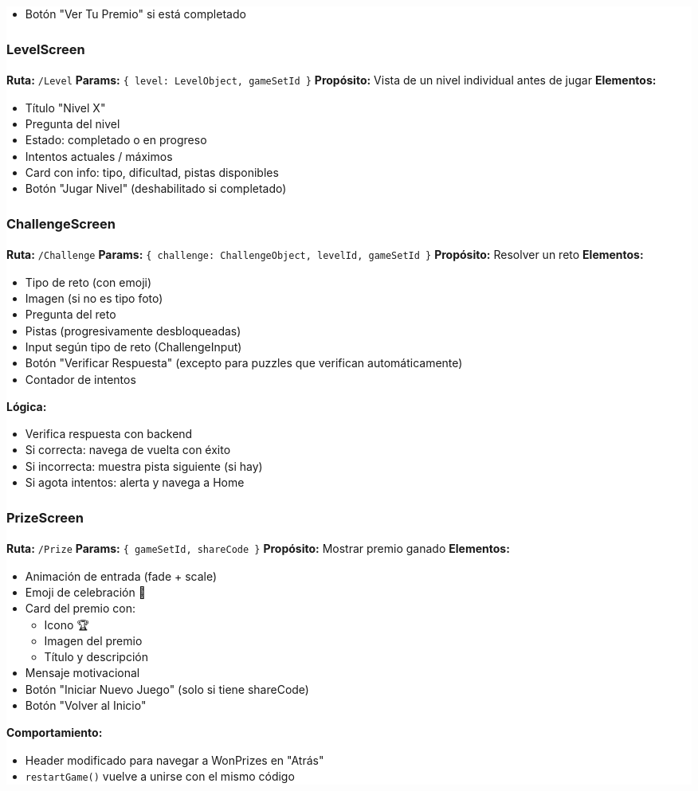 - Botón "Ver Tu Premio" si está completado

### LevelScreen
**Ruta:** `/Level`
**Params:** `{ level: LevelObject, gameSetId }`
**Propósito:** Vista de un nivel individual antes de jugar
**Elementos:**
- Título "Nivel X"
- Pregunta del nivel
- Estado: completado o en progreso
- Intentos actuales / máximos
- Card con info: tipo, dificultad, pistas disponibles
- Botón "Jugar Nivel" (deshabilitado si completado)

### ChallengeScreen
**Ruta:** `/Challenge`
**Params:** `{ challenge: ChallengeObject, levelId, gameSetId }`
**Propósito:** Resolver un reto
**Elementos:**
- Tipo de reto (con emoji)
- Imagen (si no es tipo foto)
- Pregunta del reto
- Pistas (progresivamente desbloqueadas)
- Input según tipo de reto (ChallengeInput)
- Botón "Verificar Respuesta" (excepto para puzzles que verifican automáticamente)
- Contador de intentos

**Lógica:**
- Verifica respuesta con backend
- Si correcta: navega de vuelta con éxito
- Si incorrecta: muestra pista siguiente (si hay)
- Si agota intentos: alerta y navega a Home

### PrizeScreen
**Ruta:** `/Prize`
**Params:** `{ gameSetId, shareCode }`
**Propósito:** Mostrar premio ganado
**Elementos:**
- Animación de entrada (fade + scale)
- Emoji de celebración 🎉
- Card del premio con:
  - Icono 🏆
  - Imagen del premio
  - Título y descripción
- Mensaje motivacional
- Botón "Iniciar Nuevo Juego" (solo si tiene shareCode)
- Botón "Volver al Inicio"

**Comportamiento:**
- Header modificado para navegar a WonPrizes en "Atrás"
- `restartGame()` vuelve a unirse con el mismo código
